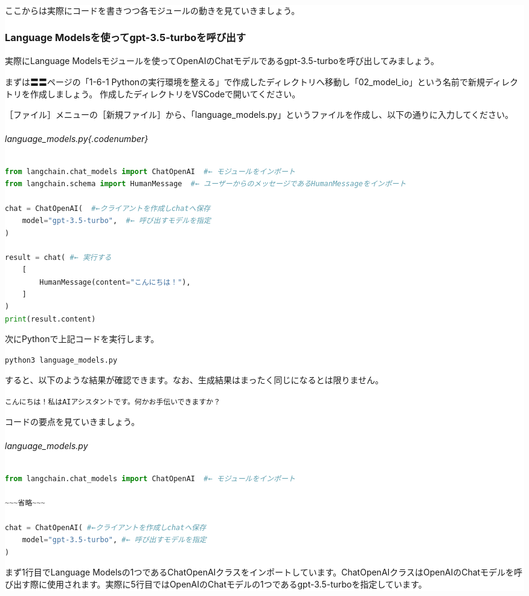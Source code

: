 ここからは実際にコードを書きつつ各モジュールの動きを見ていきましょう。

### Language Modelsを使ってgpt-3.5-turboを呼び出す
実際にLanguage Modelsモジュールを使ってOpenAIのChatモデルであるgpt-3.5-turboを呼び出してみましょう。

まずは〓〓ページの「1-6-1 Pythonの実行環境を整える」で作成したディレクトリへ移動し「02_model_io」という名前で新規ディレクトリを作成しましょう。
作成したディレクトリをVSCodeで開いてください。

［ファイル］メニューの［新規ファイル］から、「language_models.py」というファイルを作成し、以下の通りに入力してください。


###### language_models.py{.codenumber}
```python
from langchain.chat_models import ChatOpenAI  #← モジュールをインポート
from langchain.schema import HumanMessage  #← ユーザーからのメッセージであるHumanMessageをインポート

chat = ChatOpenAI(  #←クライアントを作成しchatへ保存
    model="gpt-3.5-turbo",  #← 呼び出すモデルを指定
)

result = chat( #← 実行する
    [
        HumanMessage(content="こんにちは！"),
    ]
)
print(result.content)

```

次にPythonで上記コードを実行します。

``` bash
python3 language_models.py
```

すると、以下のような結果が確認できます。なお、生成結果はまったく同じになるとは限りません。

```
こんにちは！私はAIアシスタントです。何かお手伝いできますか？
```

コードの要点を見ていきましょう。

###### language_models.py
```python
from langchain.chat_models import ChatOpenAI  #← モジュールをインポート

~~~省略~~~

chat = ChatOpenAI( #←クライアントを作成しchatへ保存
    model="gpt-3.5-turbo", #← 呼び出すモデルを指定
)

```

まず1行目でLanguage Modelsの1つであるChatOpenAIクラスをインポートしています。ChatOpenAIクラスはOpenAIのChatモデルを呼び出す際に使用されます。実際に5行目ではOpenAIのChatモデルの1つであるgpt-3.5-turboを指定しています。

